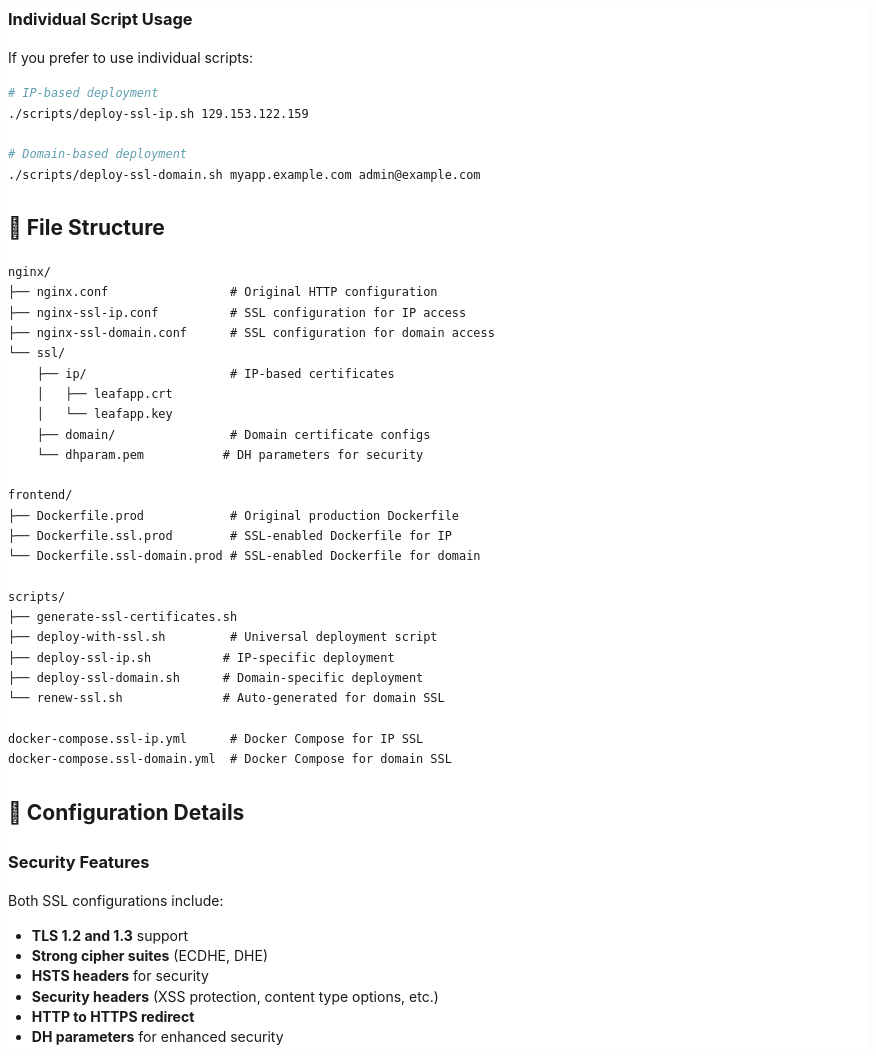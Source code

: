 ### Individual Script Usage

If you prefer to use individual scripts:

```bash
# IP-based deployment
./scripts/deploy-ssl-ip.sh 129.153.122.159

# Domain-based deployment
./scripts/deploy-ssl-domain.sh myapp.example.com admin@example.com
```

## 📁 File Structure

```
nginx/
├── nginx.conf                 # Original HTTP configuration
├── nginx-ssl-ip.conf          # SSL configuration for IP access
├── nginx-ssl-domain.conf      # SSL configuration for domain access
└── ssl/
    ├── ip/                    # IP-based certificates
    │   ├── leafapp.crt
    │   └── leafapp.key
    ├── domain/                # Domain certificate configs
    └── dhparam.pem           # DH parameters for security

frontend/
├── Dockerfile.prod            # Original production Dockerfile
├── Dockerfile.ssl.prod        # SSL-enabled Dockerfile for IP
└── Dockerfile.ssl-domain.prod # SSL-enabled Dockerfile for domain

scripts/
├── generate-ssl-certificates.sh
├── deploy-with-ssl.sh         # Universal deployment script
├── deploy-ssl-ip.sh          # IP-specific deployment
├── deploy-ssl-domain.sh      # Domain-specific deployment
└── renew-ssl.sh              # Auto-generated for domain SSL

docker-compose.ssl-ip.yml      # Docker Compose for IP SSL
docker-compose.ssl-domain.yml  # Docker Compose for domain SSL
```

## 🔧 Configuration Details

### Security Features

Both SSL configurations include:
- **TLS 1.2 and 1.3** support
- **Strong cipher suites** (ECDHE, DHE)
- **HSTS headers** for security
- **Security headers** (XSS protection, content type options, etc.)
- **HTTP to HTTPS redirect**
- **DH parameters** for enhanced security
